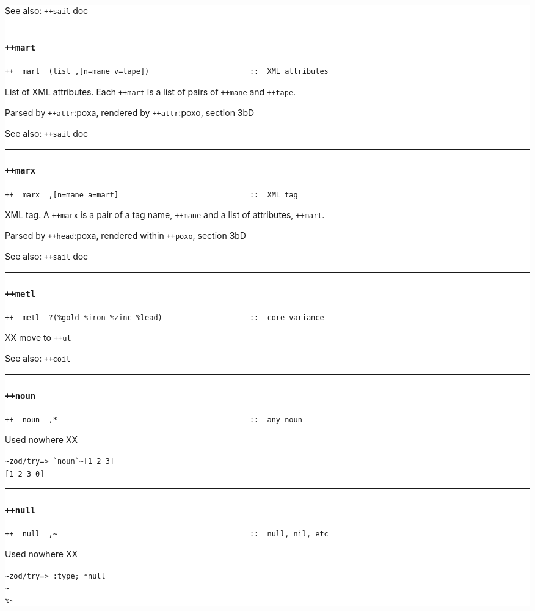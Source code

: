 See also: `++sail` doc

------------------------------------------------------------------------

### `++mart`

    ++  mart  (list ,[n=mane v=tape])                       ::  XML attributes

List of XML attributes. Each `++mart` is a list of pairs of `++mane` and
`++tape`.

Parsed by `++attr`:poxa, rendered by `++attr`:poxo, section 3bD

See also: `++sail` doc

------------------------------------------------------------------------

### `++marx`

    ++  marx  ,[n=mane a=mart]                              ::  XML tag

XML tag. A `++marx` is a pair of a tag name, `++mane` and a list of
attributes, `++mart`.

Parsed by `++head`:poxa, rendered within `++poxo`, section 3bD

See also: `++sail` doc

------------------------------------------------------------------------

### `++metl`

    ++  metl  ?(%gold %iron %zinc %lead)                    ::  core variance

XX move to `++ut`

See also: `++coil`

------------------------------------------------------------------------

### `++noun`

    ++  noun  ,*                                            ::  any noun

Used nowhere XX

    ~zod/try=> `noun`~[1 2 3]
    [1 2 3 0]

------------------------------------------------------------------------

### `++null`

    ++  null  ,~                                            ::  null, nil, etc

Used nowhere XX

    ~zod/try=> :type; *null
    ~
    %~
